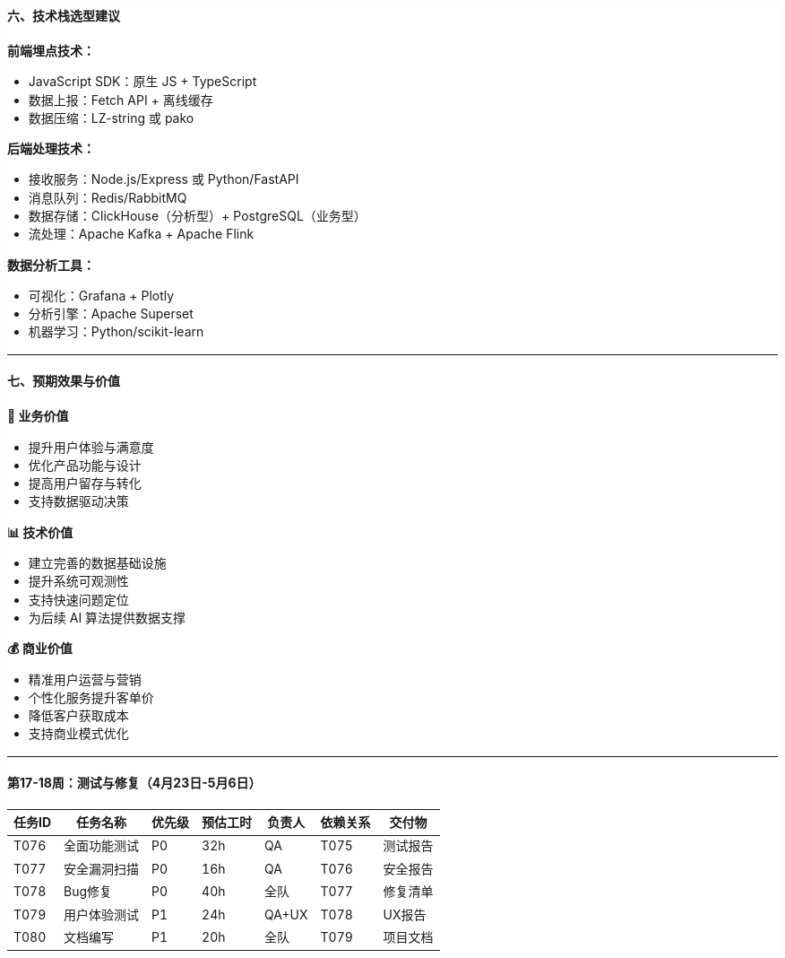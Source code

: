 
#### **六、技术栈选型建议**

**前端埋点技术：**
- JavaScript SDK：原生 JS + TypeScript
- 数据上报：Fetch API + 离线缓存
- 数据压缩：LZ-string 或 pako

**后端处理技术：**
- 接收服务：Node.js/Express 或 Python/FastAPI
- 消息队列：Redis/RabbitMQ
- 数据存储：ClickHouse（分析型）+ PostgreSQL（业务型）
- 流处理：Apache Kafka + Apache Flink

**数据分析工具：**
- 可视化：Grafana + Plotly
- 分析引擎：Apache Superset
- 机器学习：Python/scikit-learn

---

#### **七、预期效果与价值**

**🎯 业务价值**
- 提升用户体验与满意度
- 优化产品功能与设计
- 提高用户留存与转化
- 支持数据驱动决策

**📊 技术价值**
- 建立完善的数据基础设施
- 提升系统可观测性
- 支持快速问题定位
- 为后续 AI 算法提供数据支撑

**💰 商业价值**
- 精准用户运营与营销
- 个性化服务提升客单价
- 降低客户获取成本
- 支持商业模式优化

---

#### **第17-18周：测试与修复（4月23日-5月6日）**

| 任务ID | 任务名称 | 优先级 | 预估工时 | 负责人 | 依赖关系 | 交付物 |
|--------|----------|--------|----------|--------|----------|---------|
| T076 | 全面功能测试 | P0 | 32h | QA | T075 | 测试报告 |
| T077 | 安全漏洞扫描 | P0 | 16h | QA | T076 | 安全报告 |
| T078 | Bug修复 | P0 | 40h | 全队 | T077 | 修复清单 |
| T079 | 用户体验测试 | P1 | 24h | QA+UX | T078 | UX报告 |
| T080 | 文档编写 | P1 | 20h | 全队 | T079 | 项目文档 |

